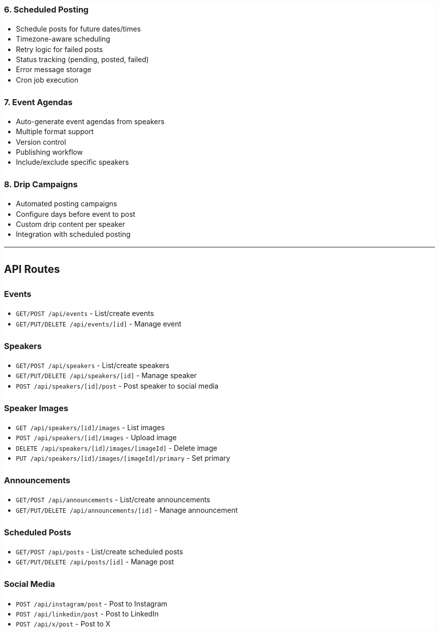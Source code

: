 ### 6. Scheduled Posting
- Schedule posts for future dates/times
- Timezone-aware scheduling
- Retry logic for failed posts
- Status tracking (pending, posted, failed)
- Error message storage
- Cron job execution

### 7. Event Agendas
- Auto-generate event agendas from speakers
- Multiple format support
- Version control
- Publishing workflow
- Include/exclude specific speakers

### 8. Drip Campaigns
- Automated posting campaigns
- Configure days before event to post
- Custom drip content per speaker
- Integration with scheduled posting

---

## API Routes

### Events
- `GET/POST /api/events` - List/create events
- `GET/PUT/DELETE /api/events/[id]` - Manage event

### Speakers
- `GET/POST /api/speakers` - List/create speakers
- `GET/PUT/DELETE /api/speakers/[id]` - Manage speaker
- `POST /api/speakers/[id]/post` - Post speaker to social media

### Speaker Images
- `GET /api/speakers/[id]/images` - List images
- `POST /api/speakers/[id]/images` - Upload image
- `DELETE /api/speakers/[id]/images/[imageId]` - Delete image
- `PUT /api/speakers/[id]/images/[imageId]/primary` - Set primary

### Announcements
- `GET/POST /api/announcements` - List/create announcements
- `GET/PUT/DELETE /api/announcements/[id]` - Manage announcement

### Scheduled Posts
- `GET/POST /api/posts` - List/create scheduled posts
- `GET/PUT/DELETE /api/posts/[id]` - Manage post

### Social Media
- `POST /api/instagram/post` - Post to Instagram
- `POST /api/linkedin/post` - Post to LinkedIn
- `POST /api/x/post` - Post to X
